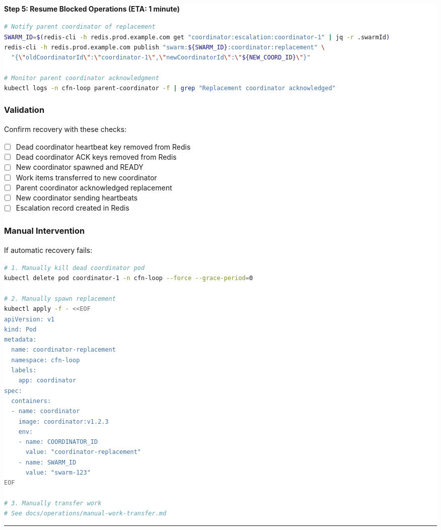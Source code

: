 **Step 5: Resume Blocked Operations (ETA: 1 minute)**

```bash
# Notify parent coordinator of replacement
SWARM_ID=$(redis-cli -h redis.prod.example.com get "coordinator:escalation:coordinator-1" | jq -r .swarmId)
redis-cli -h redis.prod.example.com publish "swarm:${SWARM_ID}:coordinator:replacement" \
  "{\"oldCoordinatorId\":\"coordinator-1\",\"newCoordinatorId\":\"${NEW_COORD_ID}\"}"

# Monitor parent coordinator acknowledgment
kubectl logs -n cfn-loop parent-coordinator -f | grep "Replacement coordinator acknowledged"
```

### Validation

Confirm recovery with these checks:

- [ ] Dead coordinator heartbeat key removed from Redis
- [ ] Dead coordinator ACK keys removed from Redis
- [ ] New coordinator spawned and READY
- [ ] Work items transferred to new coordinator
- [ ] Parent coordinator acknowledged replacement
- [ ] New coordinator sending heartbeats
- [ ] Escalation record created in Redis

### Manual Intervention

If automatic recovery fails:

```bash
# 1. Manually kill dead coordinator pod
kubectl delete pod coordinator-1 -n cfn-loop --force --grace-period=0

# 2. Manually spawn replacement
kubectl apply -f - <<EOF
apiVersion: v1
kind: Pod
metadata:
  name: coordinator-replacement
  namespace: cfn-loop
  labels:
    app: coordinator
spec:
  containers:
  - name: coordinator
    image: coordinator:v1.2.3
    env:
    - name: COORDINATOR_ID
      value: "coordinator-replacement"
    - name: SWARM_ID
      value: "swarm-123"
EOF

# 3. Manually transfer work
# See docs/operations/manual-work-transfer.md
```

---